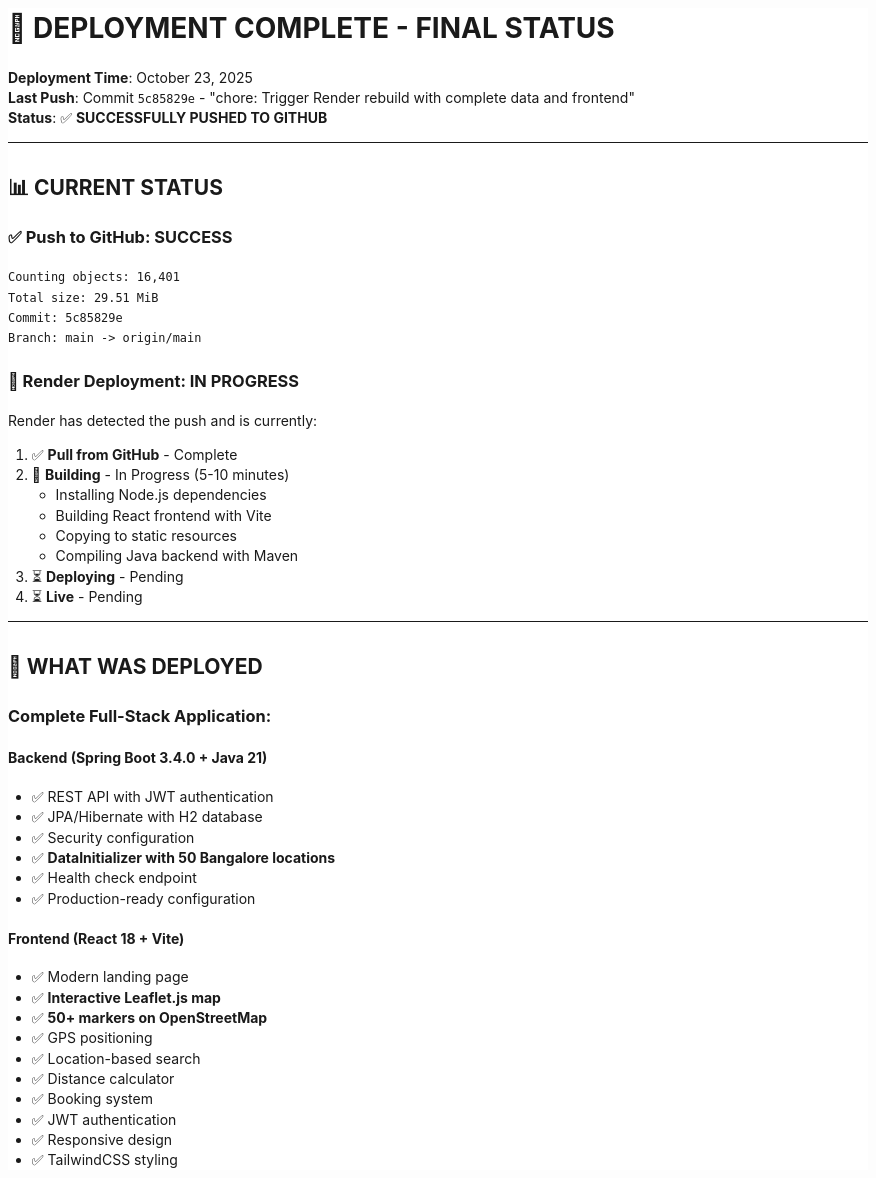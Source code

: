 # 🚀 DEPLOYMENT COMPLETE - FINAL STATUS

**Deployment Time**: October 23, 2025  
**Last Push**: Commit `5c85829e` - "chore: Trigger Render rebuild with complete data and frontend"  
**Status**: ✅ **SUCCESSFULLY PUSHED TO GITHUB**

---

## 📊 CURRENT STATUS

### ✅ Push to GitHub: **SUCCESS**
```
Counting objects: 16,401
Total size: 29.51 MiB
Commit: 5c85829e
Branch: main -> origin/main
```

### 🔄 Render Deployment: **IN PROGRESS**

Render has detected the push and is currently:
1. ✅ **Pull from GitHub** - Complete
2. 🔄 **Building** - In Progress (5-10 minutes)
   - Installing Node.js dependencies
   - Building React frontend with Vite
   - Copying to static resources
   - Compiling Java backend with Maven
3. ⏳ **Deploying** - Pending
4. ⏳ **Live** - Pending

---

## 🎯 WHAT WAS DEPLOYED

### Complete Full-Stack Application:

#### **Backend (Spring Boot 3.4.0 + Java 21)**
- ✅ REST API with JWT authentication
- ✅ JPA/Hibernate with H2 database
- ✅ Security configuration
- ✅ **DataInitializer with 50 Bangalore locations**
- ✅ Health check endpoint
- ✅ Production-ready configuration

#### **Frontend (React 18 + Vite)**
- ✅ Modern landing page
- ✅ **Interactive Leaflet.js map**
- ✅ **50+ markers on OpenStreetMap**
- ✅ GPS positioning
- ✅ Location-based search
- ✅ Distance calculator
- ✅ Booking system
- ✅ JWT authentication
- ✅ Responsive design
- ✅ TailwindCSS styling
